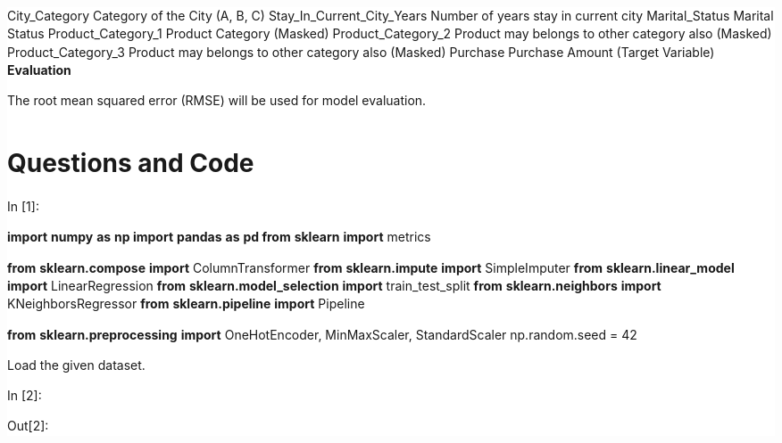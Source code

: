 <td width="188">City_Category</td>
<td width="285">Category of the City (A, B, C)</td>
</tr>
<tr>
<td width="188">Stay_In_Current_City_Years</td>
<td width="285">Number of years stay in current city</td>
</tr>
<tr>
<td width="188">Marital_Status</td>
<td width="285">Marital Status</td>
</tr>
<tr>
<td width="188">Product_Category_1</td>
<td width="285">Product Category (Masked)</td>
</tr>
<tr>
<td width="188">Product_Category_2</td>
<td width="285">Product may belongs to other category also (Masked)</td>
</tr>
<tr>
<td width="188">Product_Category_3</td>
<td width="285">Product may belongs to other category also (Masked)</td>
</tr>
<tr>
<td width="188">Purchase</td>
<td width="285">Purchase Amount (Target Variable)</td>
</tr>
</tbody>
</table>
<strong>Evaluation</strong>

The root mean squared error (RMSE) will be used for model evaluation.

<h1>Questions and Code</h1>
In [1]:

<strong>import</strong> <strong>numpy</strong> <strong>as</strong> <strong>np </strong><strong>import</strong> <strong>pandas</strong> <strong>as</strong> <strong>pd </strong><strong>from</strong> <strong>sklearn</strong> <strong>import</strong> metrics

<strong>from</strong> <strong>sklearn.compose</strong> <strong>import</strong> ColumnTransformer <strong>from</strong> <strong>sklearn.impute</strong> <strong>import</strong> SimpleImputer <strong>from</strong> <strong>sklearn.linear_model</strong> <strong>import</strong> LinearRegression <strong>from</strong> <strong>sklearn.model_selection</strong> <strong>import</strong> train_test_split <strong>from</strong> <strong>sklearn.neighbors</strong> <strong>import</strong> KNeighborsRegressor <strong>from</strong> <strong>sklearn.pipeline</strong> <strong>import</strong> Pipeline

<strong>from</strong> <strong>sklearn.preprocessing</strong> <strong>import</strong> OneHotEncoder, MinMaxScaler, StandardScaler np.random.seed = 42

Load the given dataset.

In [2]:

Out[2]:
